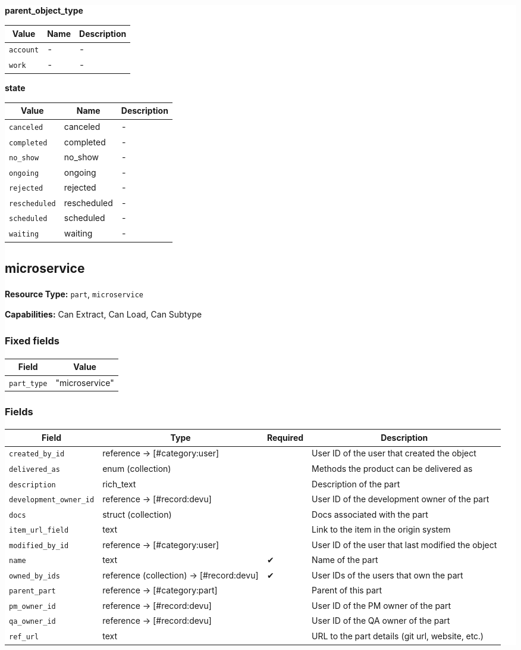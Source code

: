 **parent_object_type**

| Value | Name | Description |
|-----|------|-------------|
| `account` | - | - |
| `work` | - | - |

**state**

| Value | Name | Description |
|-----|------|-------------|
| `canceled` | canceled | - |
| `completed` | completed | - |
| `no_show` | no_show | - |
| `ongoing` | ongoing | - |
| `rejected` | rejected | - |
| `rescheduled` | rescheduled | - |
| `scheduled` | scheduled | - |
| `waiting` | waiting | - |


## microservice

**Resource Type:** `part`, `microservice`

**Capabilities:** Can Extract, Can Load, Can Subtype

### Fixed fields

| Field | Value |
|-------|-------|
| `part_type` | "microservice" |

### Fields

| Field | Type | Required | Description |
|-------|------|----------|-------------|
| `created_by_id` | reference -> [#category:user] |  | User ID of the user that created the object |
| `delivered_as` | enum (collection) |  | Methods the product can be delivered as |
| `description` | rich_text |  | Description of the part |
| `development_owner_id` | reference -> [#record:devu] |  | User ID of the development owner of the part |
| `docs` | struct (collection) |  | Docs associated with the part |
| `item_url_field` | text |  | Link to the item in the origin system |
| `modified_by_id` | reference -> [#category:user] |  | User ID of the user that last modified the object |
| `name` | text | ✔︎ | Name of the part |
| `owned_by_ids` | reference (collection) -> [#record:devu] | ✔︎ | User IDs of the users that own the part |
| `parent_part` | reference -> [#category:part] |  | Parent of this part |
| `pm_owner_id` | reference -> [#record:devu] |  | User ID of the PM owner of the part |
| `qa_owner_id` | reference -> [#record:devu] |  | User ID of the QA owner of the part |
| `ref_url` | text |  | URL to the part details (git url, website, etc.) |